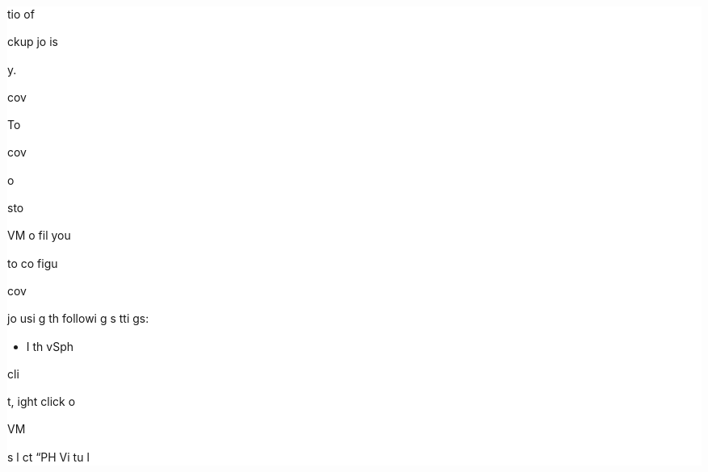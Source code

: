 tio
 of 

ckup jo
 is 



y.





 

cov



To 

cov

 o
 

sto

 
 VM o
 fil
 you 



 to co
figu

 
 

cov

 jo
 usi
g th
 followi
g s
tti
gs:

- I
 th
 vSph


 cli

t, 
ight click o
 
 VM 


 s
l
ct “PH
 Vi
tu
l 
